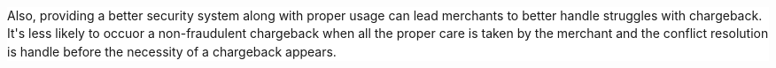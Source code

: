 Also, providing a better security system along with proper usage can lead merchants to better handle struggles with chargeback. It's less likely to occuor a non-fraudulent chargeback when all the proper care is taken by the merchant and the conflict resolution is handle before the necessity of a chargeback appears.
